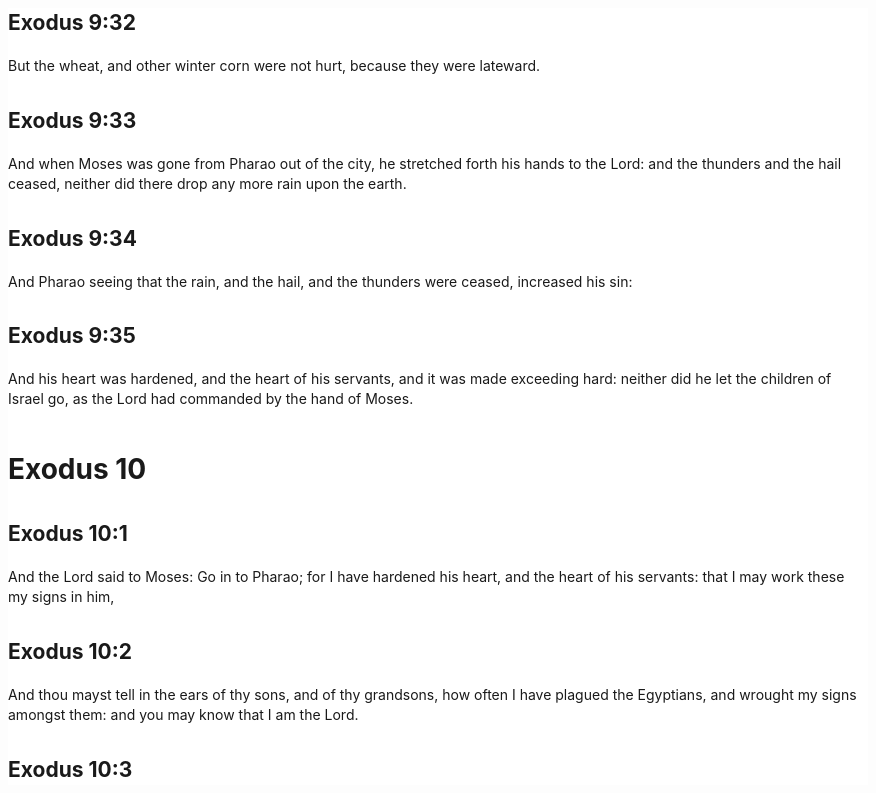 
<a id="org8715a2a"></a>

## Exodus 9:32

But the wheat, and other winter corn were not hurt, because they were lateward.


<a id="orgd50cdd3"></a>

## Exodus 9:33

And when Moses was gone from Pharao out of the city, he stretched forth his hands to the Lord: and the thunders and the hail ceased, neither did there drop any more rain upon the earth.


<a id="org781e8a1"></a>

## Exodus 9:34

And Pharao seeing that the rain, and the hail, and the thunders were ceased, increased his sin:


<a id="org3c840c1"></a>

## Exodus 9:35

And his heart was hardened, and the heart of his servants, and it was made exceeding hard: neither did he let the children of Israel go, as the Lord had commanded by the hand of Moses. 


<a id="orgc24bbac"></a>

# Exodus 10


<a id="org2e3635f"></a>

## Exodus 10:1

And the Lord said to Moses: Go in to Pharao; for I have hardened his heart, and the heart of his servants: that I may work these my signs in him,


<a id="orga6af31f"></a>

## Exodus 10:2

And thou mayst tell in the ears of thy sons, and of thy grandsons, how often I have plagued the Egyptians, and wrought my signs amongst them: and you may know that I am the Lord.


<a id="orgd39ef87"></a>

## Exodus 10:3
